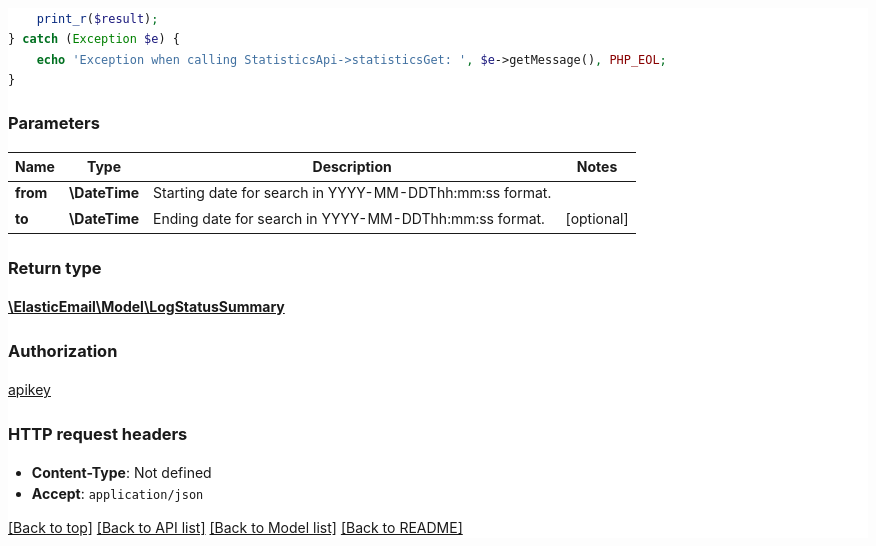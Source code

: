 ```php
    print_r($result);
} catch (Exception $e) {
    echo 'Exception when calling StatisticsApi->statisticsGet: ', $e->getMessage(), PHP_EOL;
}
```

### Parameters

Name | Type | Description  | Notes
------------- | ------------- | ------------- | -------------
 **from** | **\DateTime**| Starting date for search in YYYY-MM-DDThh:mm:ss format. |
 **to** | **\DateTime**| Ending date for search in YYYY-MM-DDThh:mm:ss format. | [optional]

### Return type

[**\ElasticEmail\Model\LogStatusSummary**](../Model/LogStatusSummary.md)

### Authorization

[apikey](../../README.md#apikey)

### HTTP request headers

- **Content-Type**: Not defined
- **Accept**: `application/json`

[[Back to top]](#) [[Back to API list]](../../README.md#endpoints)
[[Back to Model list]](../../README.md#models)
[[Back to README]](../../README.md)
